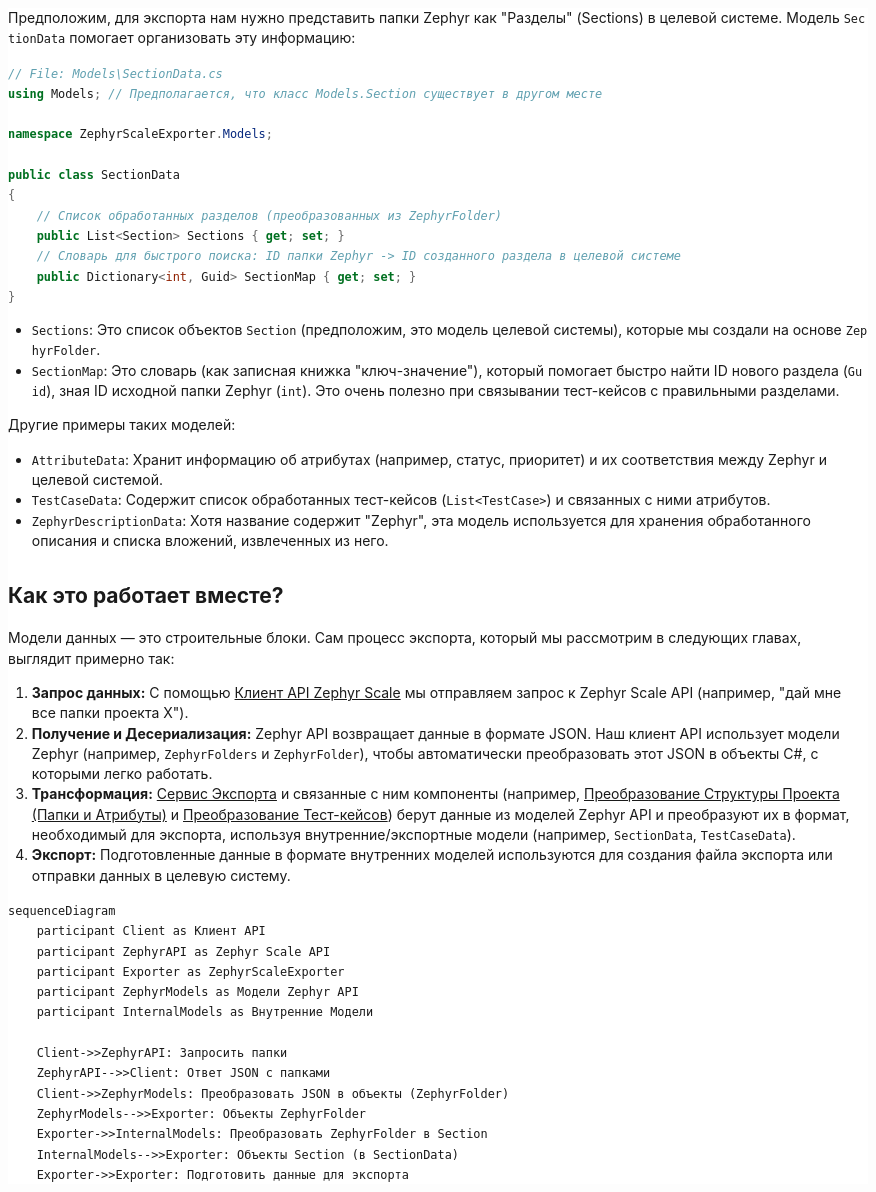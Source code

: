 Предположим, для экспорта нам нужно представить папки Zephyr как "Разделы" (Sections) в целевой системе. Модель `SectionData` помогает организовать эту информацию:

```csharp
// File: Models\SectionData.cs
using Models; // Предполагается, что класс Models.Section существует в другом месте

namespace ZephyrScaleExporter.Models;

public class SectionData
{
    // Список обработанных разделов (преобразованных из ZephyrFolder)
    public List<Section> Sections { get; set; }
    // Словарь для быстрого поиска: ID папки Zephyr -> ID созданного раздела в целевой системе
    public Dictionary<int, Guid> SectionMap { get; set; }
}
```

*   `Sections`: Это список объектов `Section` (предположим, это модель целевой системы), которые мы создали на основе `ZephyrFolder`.
*   `SectionMap`: Это словарь (как записная книжка "ключ-значение"), который помогает быстро найти ID нового раздела (`Guid`), зная ID исходной папки Zephyr (`int`). Это очень полезно при связывании тест-кейсов с правильными разделами.

Другие примеры таких моделей:

*   `AttributeData`: Хранит информацию об атрибутах (например, статус, приоритет) и их соответствия между Zephyr и целевой системой.
*   `TestCaseData`: Содержит список обработанных тест-кейсов (`List<TestCase>`) и связанных с ними атрибутов.
*   `ZephyrDescriptionData`: Хотя название содержит "Zephyr", эта модель используется для хранения обработанного описания и списка вложений, извлеченных из него.

## Как это работает вместе?

Модели данных — это строительные блоки. Сам процесс экспорта, который мы рассмотрим в следующих главах, выглядит примерно так:

1.  **Запрос данных:** С помощью [Клиент API Zephyr Scale](02_клиент_api_zephyr_scale_.md) мы отправляем запрос к Zephyr Scale API (например, "дай мне все папки проекта X").
2.  **Получение и Десериализация:** Zephyr API возвращает данные в формате JSON. Наш клиент API использует модели Zephyr (например, `ZephyrFolders` и `ZephyrFolder`), чтобы автоматически преобразовать этот JSON в объекты C#, с которыми легко работать.
3.  **Трансформация:** [Сервис Экспорта](03_сервис_экспорта_.md) и связанные с ним компоненты (например, [Преобразование Структуры Проекта (Папки и Атрибуты)](04_преобразование_структуры_проекта__папки_и_атрибуты_.md) и [Преобразование Тест-кейсов](05_преобразование_тест_кейсов_.md)) берут данные из моделей Zephyr API и преобразуют их в формат, необходимый для экспорта, используя внутренние/экспортные модели (например, `SectionData`, `TestCaseData`).
4.  **Экспорт:** Подготовленные данные в формате внутренних моделей используются для создания файла экспорта или отправки данных в целевую систему.

```mermaid
sequenceDiagram
    participant Client as Клиент API
    participant ZephyrAPI as Zephyr Scale API
    participant Exporter as ZephyrScaleExporter
    participant ZephyrModels as Модели Zephyr API
    participant InternalModels as Внутренние Модели

    Client->>ZephyrAPI: Запросить папки
    ZephyrAPI-->>Client: Ответ JSON с папками
    Client->>ZephyrModels: Преобразовать JSON в объекты (ZephyrFolder)
    ZephyrModels-->>Exporter: Объекты ZephyrFolder
    Exporter->>InternalModels: Преобразовать ZephyrFolder в Section
    InternalModels-->>Exporter: Объекты Section (в SectionData)
    Exporter->>Exporter: Подготовить данные для экспорта
```